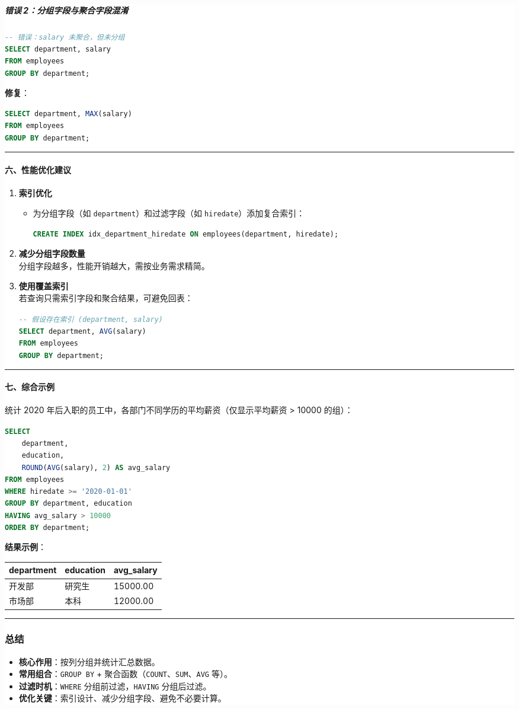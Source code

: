 ##### **错误 2：分组字段与聚合字段混淆**
```sql
-- 错误：salary 未聚合，但未分组
SELECT department, salary 
FROM employees 
GROUP BY department;
```
**修复**：  
```sql
SELECT department, MAX(salary) 
FROM employees 
GROUP BY department;
```

---

#### **六、性能优化建议**
1. **索引优化**  
   - 为分组字段（如 `department`）和过滤字段（如 `hiredate`）添加复合索引：  
     ```sql
     CREATE INDEX idx_department_hiredate ON employees(department, hiredate);
     ```

2. **减少分组字段数量**  
   分组字段越多，性能开销越大，需按业务需求精简。

3. **使用覆盖索引**  
   若查询只需索引字段和聚合结果，可避免回表：  
   ```sql
   -- 假设存在索引 (department, salary)
   SELECT department, AVG(salary) 
   FROM employees 
   GROUP BY department;
   ```

---

#### **七、综合示例**
统计 2020 年后入职的员工中，各部门不同学历的平均薪资（仅显示平均薪资 > 10000 的组）：
```sql
SELECT 
    department, 
    education,
    ROUND(AVG(salary), 2) AS avg_salary
FROM employees
WHERE hiredate >= '2020-01-01'
GROUP BY department, education
HAVING avg_salary > 10000
ORDER BY department;
```

**结果示例**：

| department | education | avg_salary |
|------------|-----------|------------|
| 开发部     | 研究生    | 15000.00   |
| 市场部     | 本科      | 12000.00   |

---

### **总结**
- **核心作用**：按列分组并统计汇总数据。
- **常用组合**：`GROUP BY` + 聚合函数（`COUNT`、`SUM`、`AVG` 等）。
- **过滤时机**：`WHERE` 分组前过滤，`HAVING` 分组后过滤。
- **优化关键**：索引设计、减少分组字段、避免不必要计算。